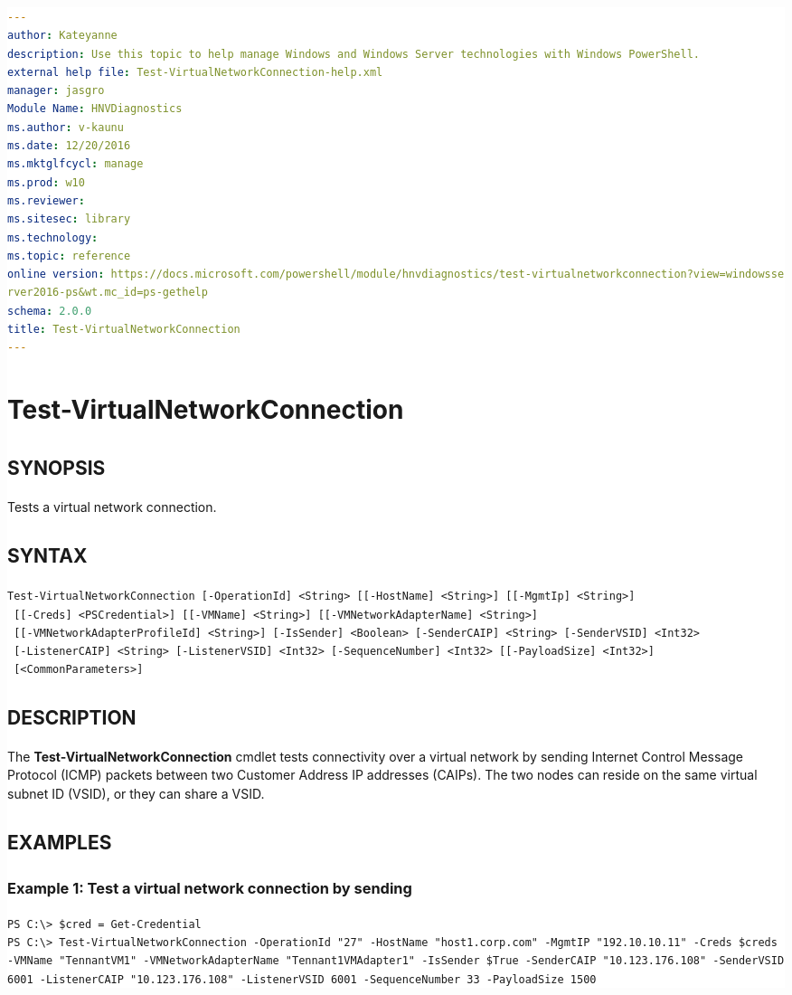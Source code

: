 ```yaml
---
author: Kateyanne
description: Use this topic to help manage Windows and Windows Server technologies with Windows PowerShell.
external help file: Test-VirtualNetworkConnection-help.xml
manager: jasgro
Module Name: HNVDiagnostics
ms.author: v-kaunu
ms.date: 12/20/2016
ms.mktglfcycl: manage
ms.prod: w10
ms.reviewer: 
ms.sitesec: library
ms.technology: 
ms.topic: reference
online version: https://docs.microsoft.com/powershell/module/hnvdiagnostics/test-virtualnetworkconnection?view=windowsserver2016-ps&wt.mc_id=ps-gethelp
schema: 2.0.0
title: Test-VirtualNetworkConnection
---
```


# Test-VirtualNetworkConnection

## SYNOPSIS
Tests a virtual network connection.

## SYNTAX

```
Test-VirtualNetworkConnection [-OperationId] <String> [[-HostName] <String>] [[-MgmtIp] <String>]
 [[-Creds] <PSCredential>] [[-VMName] <String>] [[-VMNetworkAdapterName] <String>]
 [[-VMNetworkAdapterProfileId] <String>] [-IsSender] <Boolean> [-SenderCAIP] <String> [-SenderVSID] <Int32>
 [-ListenerCAIP] <String> [-ListenerVSID] <Int32> [-SequenceNumber] <Int32> [[-PayloadSize] <Int32>]
 [<CommonParameters>]
```

## DESCRIPTION
The **Test-VirtualNetworkConnection** cmdlet tests connectivity over a virtual network by sending Internet Control Message Protocol (ICMP) packets between two Customer Address IP addresses (CAIPs).
The two nodes can reside on the same virtual subnet ID (VSID), or they can share a VSID.

## EXAMPLES

### Example 1: Test a virtual network connection by sending
```
PS C:\> $cred = Get-Credential
PS C:\> Test-VirtualNetworkConnection -OperationId "27" -HostName "host1.corp.com" -MgmtIP "192.10.10.11" -Creds $creds -VMName "TennantVM1" -VMNetworkAdapterName "Tennant1VMAdapter1" -IsSender $True -SenderCAIP "10.123.176.108" -SenderVSID 6001 -ListenerCAIP "10.123.176.108" -ListenerVSID 6001 -SequenceNumber 33 -PayloadSize 1500
```
